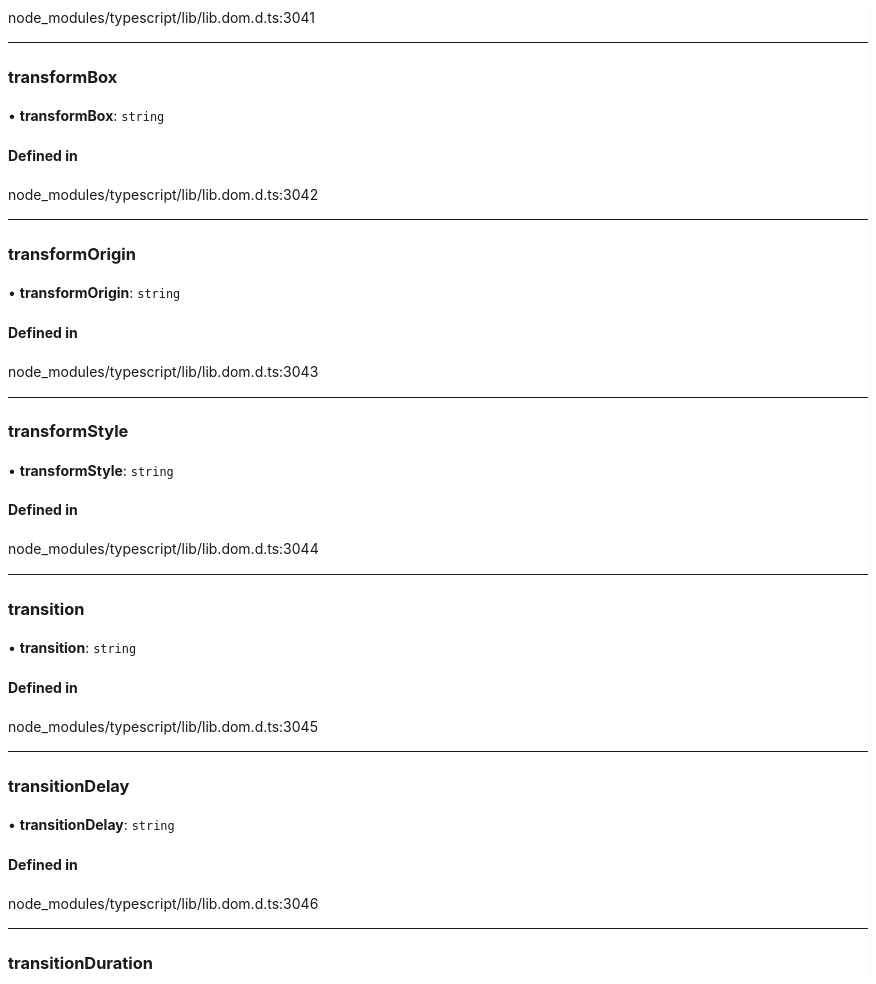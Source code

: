 node_modules/typescript/lib/lib.dom.d.ts:3041

___

### transformBox

• **transformBox**: `string`

#### Defined in

node_modules/typescript/lib/lib.dom.d.ts:3042

___

### transformOrigin

• **transformOrigin**: `string`

#### Defined in

node_modules/typescript/lib/lib.dom.d.ts:3043

___

### transformStyle

• **transformStyle**: `string`

#### Defined in

node_modules/typescript/lib/lib.dom.d.ts:3044

___

### transition

• **transition**: `string`

#### Defined in

node_modules/typescript/lib/lib.dom.d.ts:3045

___

### transitionDelay

• **transitionDelay**: `string`

#### Defined in

node_modules/typescript/lib/lib.dom.d.ts:3046

___

### transitionDuration
